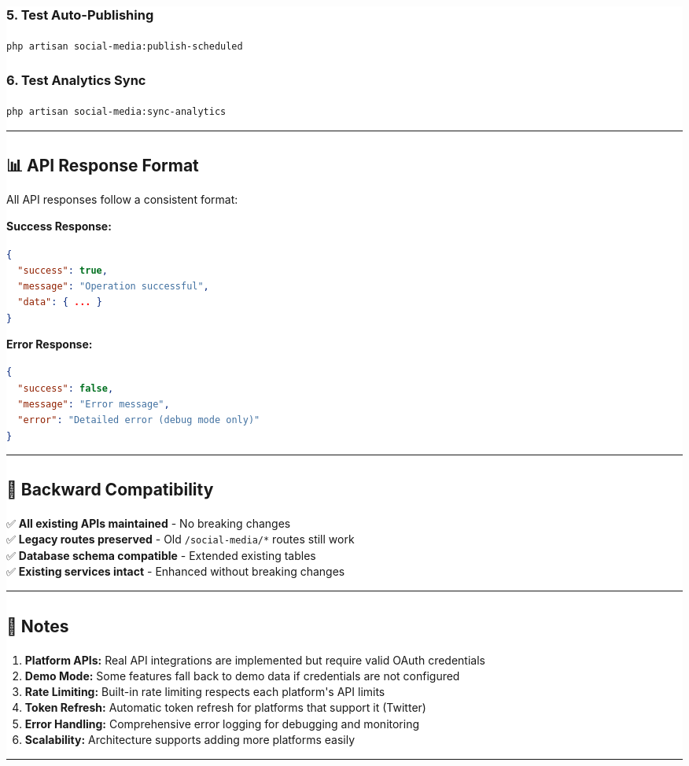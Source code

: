 ### 5. Test Auto-Publishing
```bash
php artisan social-media:publish-scheduled
```

### 6. Test Analytics Sync
```bash
php artisan social-media:sync-analytics
```

---

## 📊 API Response Format

All API responses follow a consistent format:

**Success Response:**
```json
{
  "success": true,
  "message": "Operation successful",
  "data": { ... }
}
```

**Error Response:**
```json
{
  "success": false,
  "message": "Error message",
  "error": "Detailed error (debug mode only)"
}
```

---

## 🔄 Backward Compatibility

✅ **All existing APIs maintained** - No breaking changes  
✅ **Legacy routes preserved** - Old `/social-media/*` routes still work  
✅ **Database schema compatible** - Extended existing tables  
✅ **Existing services intact** - Enhanced without breaking changes

---

## 📝 Notes

1. **Platform APIs:** Real API integrations are implemented but require valid OAuth credentials
2. **Demo Mode:** Some features fall back to demo data if credentials are not configured
3. **Rate Limiting:** Built-in rate limiting respects each platform's API limits
4. **Token Refresh:** Automatic token refresh for platforms that support it (Twitter)
5. **Error Handling:** Comprehensive error logging for debugging and monitoring
6. **Scalability:** Architecture supports adding more platforms easily

---